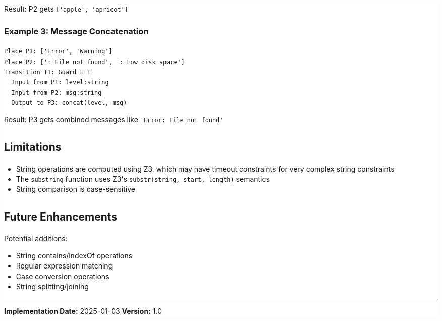 Result: P2 gets `['apple', 'apricot']`

### Example 3: Message Concatenation

```
Place P1: ['Error', 'Warning']
Place P2: [': File not found', ': Low disk space']
Transition T1: Guard = T
  Input from P1: level:string
  Input from P2: msg:string
  Output to P3: concat(level, msg)
```

Result: P3 gets combined messages like `'Error: File not found'`

## Limitations

- String operations are computed using Z3, which may have timeout constraints for very complex string constraints
- The `substring` function uses Z3's `substr(string, start, length)` semantics
- String comparison is case-sensitive

## Future Enhancements

Potential additions:
- String contains/indexOf operations
- Regular expression matching
- Case conversion operations
- String splitting/joining

---

**Implementation Date:** 2025-01-03
**Version:** 1.0

